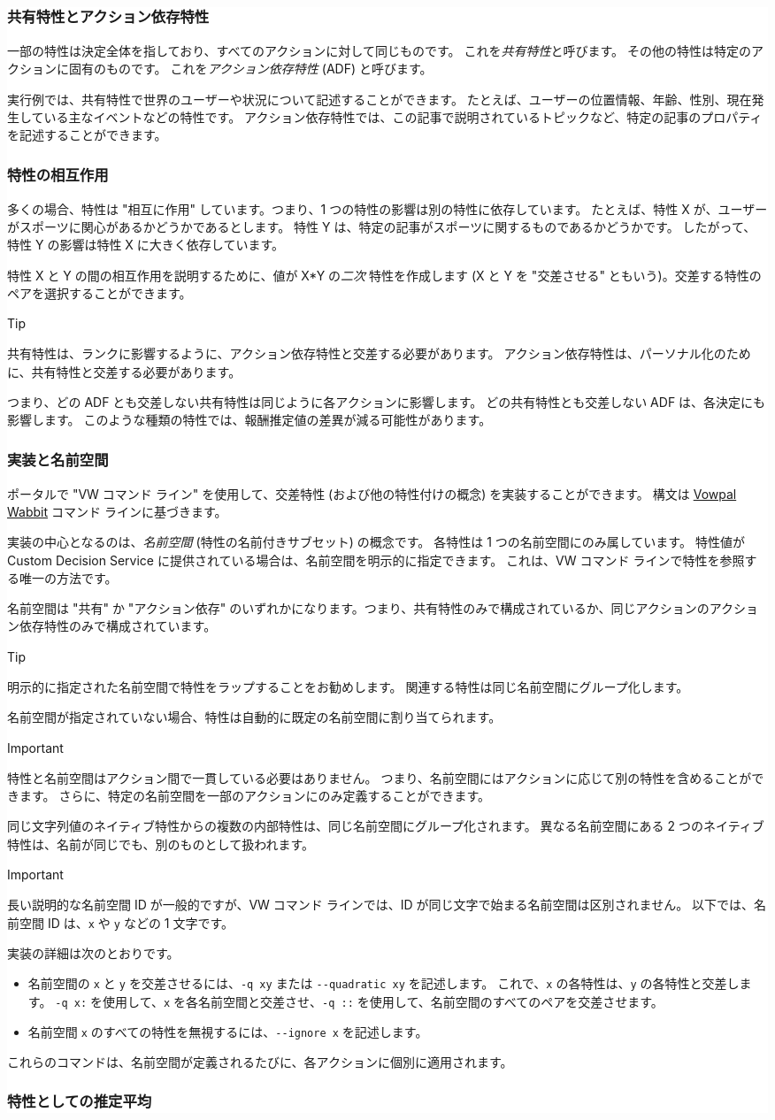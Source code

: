 ### <a name="shared-vs-action-dependent-features"></a>共有特性とアクション依存特性

一部の特性は決定全体を指しており、すべてのアクションに対して同じものです。 これを*共有特性*と呼びます。 その他の特性は特定のアクションに固有のものです。 これを*アクション依存特性* (ADF) と呼びます。

実行例では、共有特性で世界のユーザーや状況について記述することができます。 たとえば、ユーザーの位置情報、年齢、性別、現在発生している主なイベントなどの特性です。 アクション依存特性では、この記事で説明されているトピックなど、特定の記事のプロパティを記述することができます。

### <a name="interacting-features"></a>特性の相互作用

多くの場合、特性は "相互に作用" しています。つまり、1 つの特性の影響は別の特性に依存しています。 たとえば、特性 X が、ユーザーがスポーツに関心があるかどうかであるとします。 特性 Y は、特定の記事がスポーツに関するものであるかどうかです。 したがって、特性 Y の影響は特性 X に大きく依存しています。

特性 X と Y の間の相互作用を説明するために、値が X\*Y の*二次* 特性を作成します  (X と Y を "交差させる" ともいう)。交差する特性のペアを選択することができます。

> [!TIP]
> 共有特性は、ランクに影響するように、アクション依存特性と交差する必要があります。 アクション依存特性は、パーソナル化のために、共有特性と交差する必要があります。

つまり、どの ADF とも交差しない共有特性は同じように各アクションに影響します。 どの共有特性とも交差しない ADF は、各決定にも影響します。 このような種類の特性では、報酬推定値の差異が減る可能性があります。

### <a name="implementation-via-namespaces"></a>実装と名前空間

ポータルで "VW コマンド ライン" を使用して、交差特性 (および他の特性付けの概念) を実装することができます。 構文は [Vowpal Wabbit](http://hunch.net/~vw/) コマンド ラインに基づきます。

実装の中心となるのは、*名前空間* (特性の名前付きサブセット) の概念です。 各特性は 1 つの名前空間にのみ属しています。 特性値が Custom Decision Service に提供されている場合は、名前空間を明示的に指定できます。 これは、VW コマンド ラインで特性を参照する唯一の方法です。

名前空間は "共有" か "アクション依存" のいずれかになります。つまり、共有特性のみで構成されているか、同じアクションのアクション依存特性のみで構成されています。

> [!TIP]
> 明示的に指定された名前空間で特性をラップすることをお勧めします。 関連する特性は同じ名前空間にグループ化します。

名前空間が指定されていない場合、特性は自動的に既定の名前空間に割り当てられます。

> [!IMPORTANT]
> 特性と名前空間はアクション間で一貫している必要はありません。 つまり、名前空間にはアクションに応じて別の特性を含めることができます。 さらに、特定の名前空間を一部のアクションにのみ定義することができます。

同じ文字列値のネイティブ特性からの複数の内部特性は、同じ名前空間にグループ化されます。 異なる名前空間にある 2 つのネイティブ特性は、名前が同じでも、別のものとして扱われます。

> [!IMPORTANT]
> 長い説明的な名前空間 ID が一般的ですが、VW コマンド ラインでは、ID が同じ文字で始まる名前空間は区別されません。 以下では、名前空間 ID は、`x` や `y` などの 1 文字です。

実装の詳細は次のとおりです。

- 名前空間の `x` と `y` を交差させるには、`-q xy` または `--quadratic xy` を記述します。 これで、`x` の各特性は、`y` の各特性と交差します。 `-q x:` を使用して、`x` を各名前空間と交差させ、`-q ::` を使用して、名前空間のすべてのペアを交差させます。

- 名前空間 `x` のすべての特性を無視するには、`--ignore x` を記述します。

これらのコマンドは、名前空間が定義されるたびに、各アクションに個別に適用されます。

### <a name="estimated-average-as-a-feature"></a>特性としての推定平均
